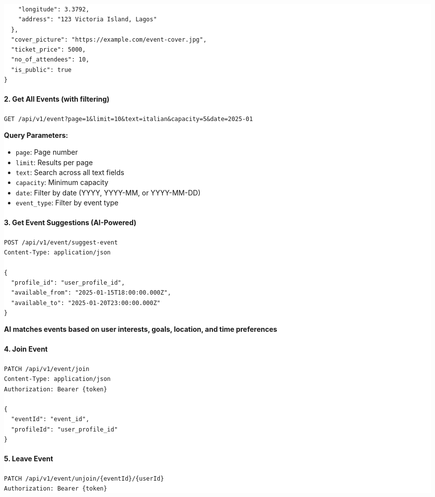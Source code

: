 ```http
    "longitude": 3.3792,
    "address": "123 Victoria Island, Lagos"
  },
  "cover_picture": "https://example.com/event-cover.jpg",
  "ticket_price": 5000,
  "no_of_attendees": 10,
  "is_public": true
}
```

#### 2. Get All Events (with filtering)

```http
GET /api/v1/event?page=1&limit=10&text=italian&capacity=5&date=2025-01
```

**Query Parameters:**
- `page`: Page number
- `limit`: Results per page
- `text`: Search across all text fields
- `capacity`: Minimum capacity
- `date`: Filter by date (YYYY, YYYY-MM, or YYYY-MM-DD)
- `event_type`: Filter by event type

#### 3. Get Event Suggestions (AI-Powered)

```http
POST /api/v1/event/suggest-event
Content-Type: application/json

{
  "profile_id": "user_profile_id",
  "available_from": "2025-01-15T18:00:00.000Z",
  "available_to": "2025-01-20T23:00:00.000Z"
}
```

**AI matches events based on user interests, goals, location, and time preferences**

#### 4. Join Event

```http
PATCH /api/v1/event/join
Content-Type: application/json
Authorization: Bearer {token}

{
  "eventId": "event_id",
  "profileId": "user_profile_id"
}
```

#### 5. Leave Event

```http
PATCH /api/v1/event/unjoin/{eventId}/{userId}
Authorization: Bearer {token}
```
